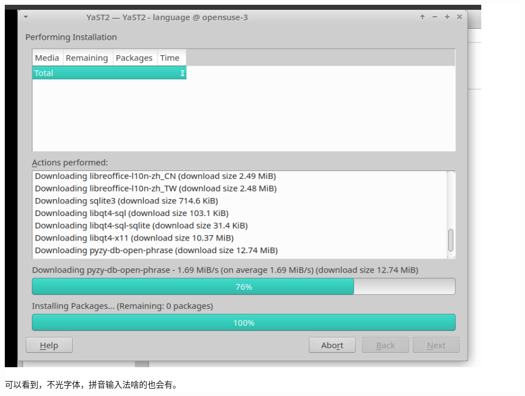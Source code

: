 ![e122838615b3a59408a268e9de9859c1.png](vbox-bridge.imgs/e122838615b3a59408a268e9de9859c1.png)

可以看到，不光字体，拼音输入法啥的也会有。
